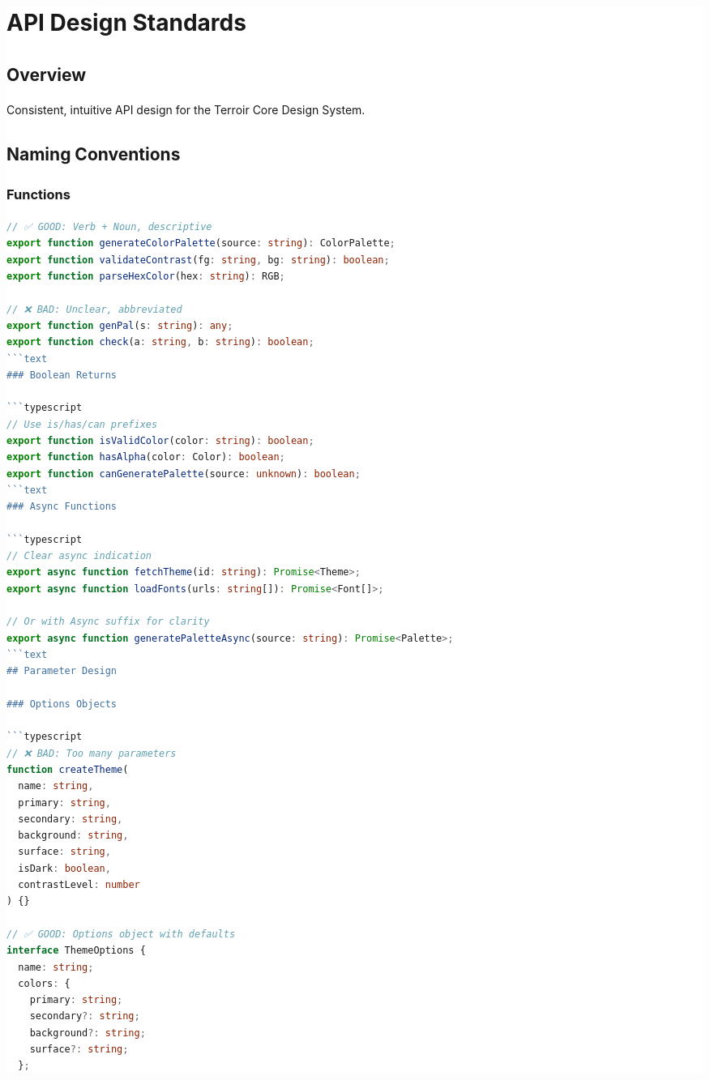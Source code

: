 # API Design Standards

## Overview

Consistent, intuitive API design for the Terroir Core Design System.

## Naming Conventions

### Functions

````typescript
// ✅ GOOD: Verb + Noun, descriptive
export function generateColorPalette(source: string): ColorPalette;
export function validateContrast(fg: string, bg: string): boolean;
export function parseHexColor(hex: string): RGB;

// ❌ BAD: Unclear, abbreviated
export function genPal(s: string): any;
export function check(a: string, b: string): boolean;
```text
### Boolean Returns

```typescript
// Use is/has/can prefixes
export function isValidColor(color: string): boolean;
export function hasAlpha(color: Color): boolean;
export function canGeneratePalette(source: unknown): boolean;
```text
### Async Functions

```typescript
// Clear async indication
export async function fetchTheme(id: string): Promise<Theme>;
export async function loadFonts(urls: string[]): Promise<Font[]>;

// Or with Async suffix for clarity
export async function generatePaletteAsync(source: string): Promise<Palette>;
```text
## Parameter Design

### Options Objects

```typescript
// ❌ BAD: Too many parameters
function createTheme(
  name: string,
  primary: string,
  secondary: string,
  background: string,
  surface: string,
  isDark: boolean,
  contrastLevel: number
) {}

// ✅ GOOD: Options object with defaults
interface ThemeOptions {
  name: string;
  colors: {
    primary: string;
    secondary?: string;
    background?: string;
    surface?: string;
  };
````